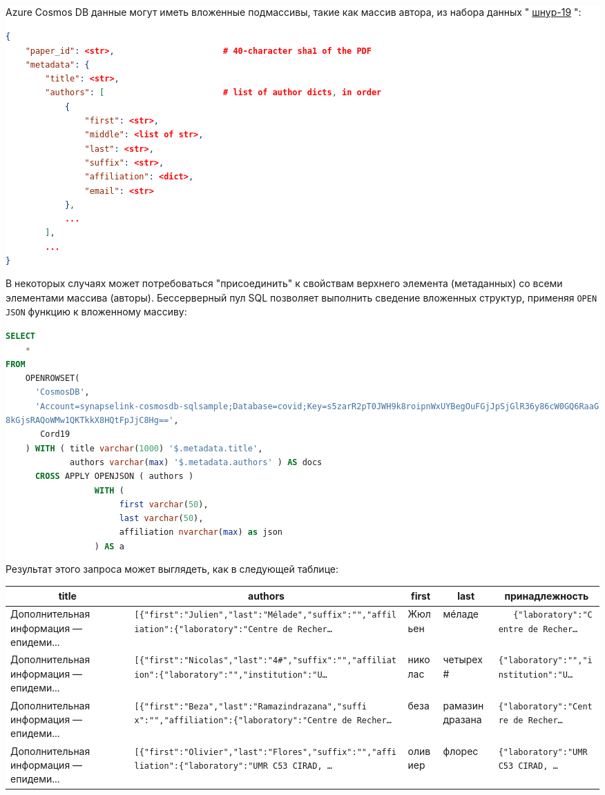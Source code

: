 Azure Cosmos DB данные могут иметь вложенные подмассивы, такие как массив автора, из набора данных " [шнур-19](https://azure.microsoft.com/services/open-datasets/catalog/covid-19-open-research/) ":

```json
{
    "paper_id": <str>,                      # 40-character sha1 of the PDF
    "metadata": {
        "title": <str>,
        "authors": [                        # list of author dicts, in order
            {
                "first": <str>,
                "middle": <list of str>,
                "last": <str>,
                "suffix": <str>,
                "affiliation": <dict>,
                "email": <str>
            },
            ...
        ],
        ...
}
```

В некоторых случаях может потребоваться "присоединить" к свойствам верхнего элемента (метаданных) со всеми элементами массива (авторы). Бессерверный пул SQL позволяет выполнить сведение вложенных структур, применяя `OPENJSON` функцию к вложенному массиву:

```sql
SELECT
    *
FROM
    OPENROWSET(
      'CosmosDB',
      'Account=synapselink-cosmosdb-sqlsample;Database=covid;Key=s5zarR2pT0JWH9k8roipnWxUYBegOuFGjJpSjGlR36y86cW0GQ6RaaG8kGjsRAQoWMw1QKTkkX8HQtFpJjC8Hg==',
       Cord19
    ) WITH ( title varchar(1000) '$.metadata.title',
             authors varchar(max) '$.metadata.authors' ) AS docs
      CROSS APPLY OPENJSON ( authors )
                  WITH (
                       first varchar(50),
                       last varchar(50),
                       affiliation nvarchar(max) as json
                  ) AS a
```

Результат этого запроса может выглядеть, как в следующей таблице:

| title | authors | first | last | принадлежность |
| --- | --- | --- | --- | --- |
| Дополнительная информация — епидеми... |   `[{"first":"Julien","last":"Mélade","suffix":"","affiliation":{"laboratory":"Centre de Recher…` | Жюльен | мéладе | `   {"laboratory":"Centre de Recher…` |
Дополнительная информация — епидеми... | `[{"first":"Nicolas","last":"4#","suffix":"","affiliation":{"laboratory":"","institution":"U…` | николас | четырех # |`{"laboratory":"","institution":"U…` | 
| Дополнительная информация — епидеми... |   `[{"first":"Beza","last":"Ramazindrazana","suffix":"","affiliation":{"laboratory":"Centre de Recher…` | беза | рамазиндразана | `{"laboratory":"Centre de Recher…` |
| Дополнительная информация — епидеми... |   `[{"first":"Olivier","last":"Flores","suffix":"","affiliation":{"laboratory":"UMR C53 CIRAD, …` | оливиер | флорес |`{"laboratory":"UMR C53 CIRAD, …` |     
